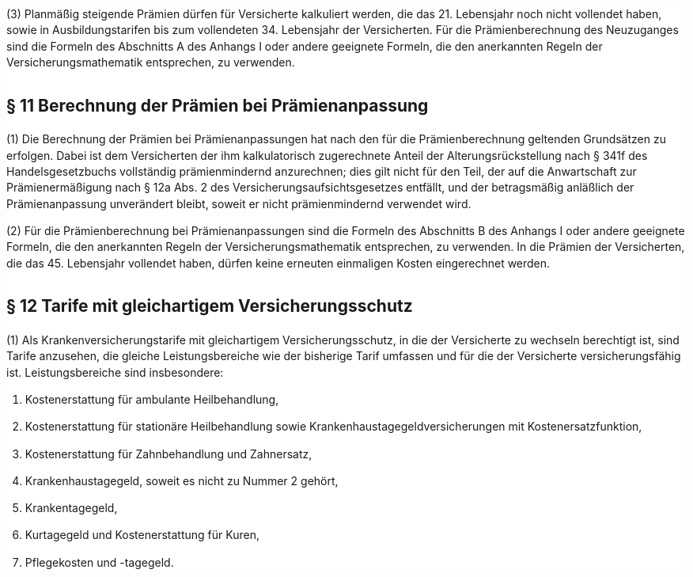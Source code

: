 (3) Planmäßig steigende Prämien dürfen für Versicherte kalkuliert
werden, die das 21. Lebensjahr noch nicht vollendet haben, sowie in
Ausbildungstarifen bis zum vollendeten 34. Lebensjahr der
Versicherten. Für die Prämienberechnung des Neuzuganges sind die
Formeln des Abschnitts A des Anhangs I oder andere geeignete Formeln,
die den anerkannten Regeln der Versicherungsmathematik entsprechen, zu
verwenden.


## § 11 Berechnung der Prämien bei Prämienanpassung

(1) Die Berechnung der Prämien bei Prämienanpassungen hat nach den für
die Prämienberechnung geltenden Grundsätzen zu erfolgen. Dabei ist dem
Versicherten der ihm kalkulatorisch zugerechnete Anteil der
Alterungsrückstellung nach § 341f des Handelsgesetzbuchs vollständig
prämienmindernd anzurechnen; dies gilt nicht für den Teil, der auf die
Anwartschaft zur Prämienermäßigung nach § 12a Abs. 2 des
Versicherungsaufsichtsgesetzes entfällt, und der betragsmäßig
anläßlich der Prämienanpassung unverändert bleibt, soweit er nicht
prämienmindernd verwendet wird.

(2) Für die Prämienberechnung bei Prämienanpassungen sind die Formeln
des Abschnitts B des Anhangs I oder andere geeignete Formeln, die den
anerkannten Regeln der Versicherungsmathematik entsprechen, zu
verwenden. In die Prämien der Versicherten, die das 45. Lebensjahr
vollendet haben, dürfen keine erneuten einmaligen Kosten eingerechnet
werden.


## § 12 Tarife mit gleichartigem Versicherungsschutz

(1) Als Krankenversicherungstarife mit gleichartigem
Versicherungsschutz, in die der Versicherte zu wechseln berechtigt
ist, sind Tarife anzusehen, die gleiche Leistungsbereiche wie der
bisherige Tarif umfassen und für die der Versicherte
versicherungsfähig ist. Leistungsbereiche sind insbesondere:

1.  Kostenerstattung für ambulante Heilbehandlung,


2.  Kostenerstattung für stationäre Heilbehandlung sowie
    Krankenhaustagegeldversicherungen mit Kostenersatzfunktion,


3.  Kostenerstattung für Zahnbehandlung und Zahnersatz,


4.  Krankenhaustagegeld, soweit es nicht zu Nummer 2 gehört,


5.  Krankentagegeld,


6.  Kurtagegeld und Kostenerstattung für Kuren,


7.  Pflegekosten und -tagegeld.
